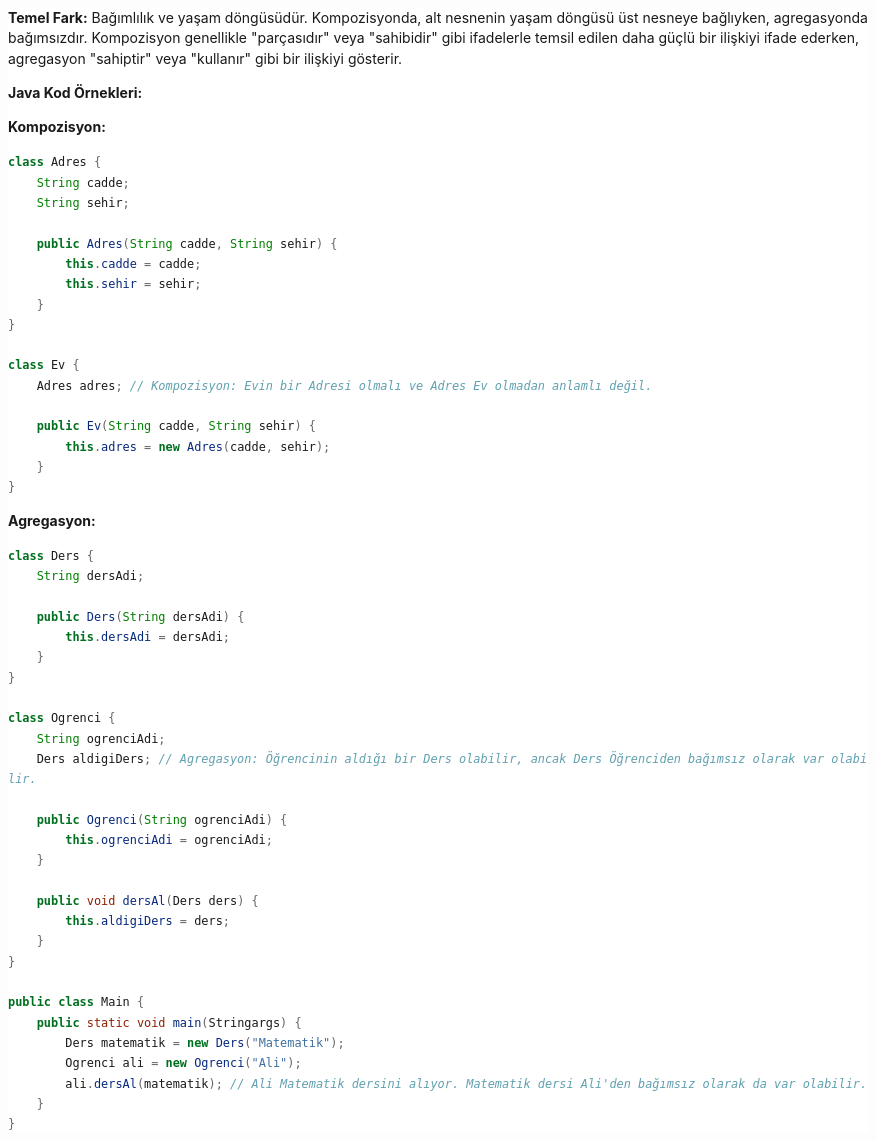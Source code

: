 **Temel Fark:** Bağımlılık ve yaşam döngüsüdür. Kompozisyonda, alt nesnenin yaşam döngüsü üst nesneye bağlıyken, agregasyonda bağımsızdır. Kompozisyon genellikle "parçasıdır" veya "sahibidir" gibi ifadelerle temsil edilen daha güçlü bir ilişkiyi ifade ederken, agregasyon "sahiptir" veya "kullanır" gibi bir ilişkiyi gösterir.

**Java Kod Örnekleri:**

**Kompozisyon:**

```java
class Adres {
    String cadde;
    String sehir;

    public Adres(String cadde, String sehir) {
        this.cadde = cadde;
        this.sehir = sehir;
    }
}

class Ev {
    Adres adres; // Kompozisyon: Evin bir Adresi olmalı ve Adres Ev olmadan anlamlı değil.

    public Ev(String cadde, String sehir) {
        this.adres = new Adres(cadde, sehir);
    }
}
```

**Agregasyon:**

```java
class Ders {
    String dersAdi;

    public Ders(String dersAdi) {
        this.dersAdi = dersAdi;
    }
}

class Ogrenci {
    String ogrenciAdi;
    Ders aldigiDers; // Agregasyon: Öğrencinin aldığı bir Ders olabilir, ancak Ders Öğrenciden bağımsız olarak var olabilir.

    public Ogrenci(String ogrenciAdi) {
        this.ogrenciAdi = ogrenciAdi;
    }

    public void dersAl(Ders ders) {
        this.aldigiDers = ders;
    }
}

public class Main {
    public static void main(Stringargs) {
        Ders matematik = new Ders("Matematik");
        Ogrenci ali = new Ogrenci("Ali");
        ali.dersAl(matematik); // Ali Matematik dersini alıyor. Matematik dersi Ali'den bağımsız olarak da var olabilir.
    }
}
```
